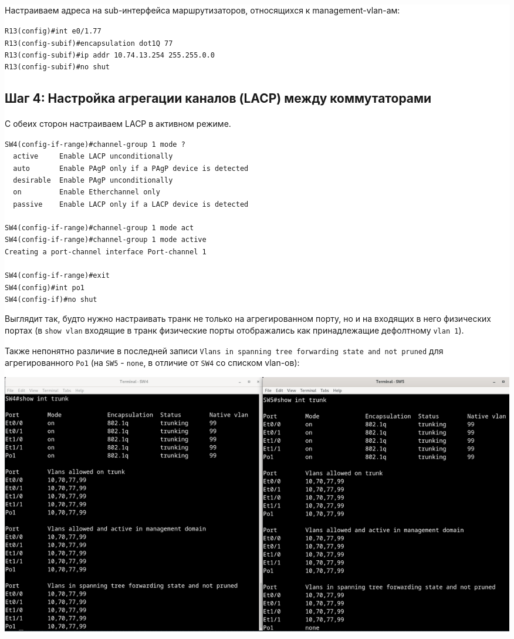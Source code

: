 
Настраиваем адреса на sub-интерфейса маршрутизаторов, относящихся к management-vlan-ам:

```
R13(config)#int e0/1.77
R13(config-subif)#encapsulation dot1Q 77
R13(config-subif)#ip addr 10.74.13.254 255.255.0.0 
R13(config-subif)#no shut
```

## Шаг 4: Настройка агрегации каналов (LACP) между коммутаторами

С обеих сторон настраиваем LACP в активном режиме.

```
SW4(config-if-range)#channel-group 1 mode ?
  active     Enable LACP unconditionally
  auto       Enable PAgP only if a PAgP device is detected
  desirable  Enable PAgP unconditionally
  on         Enable Etherchannel only
  passive    Enable LACP only if a LACP device is detected

SW4(config-if-range)#channel-group 1 mode act
SW4(config-if-range)#channel-group 1 mode active 
Creating a port-channel interface Port-channel 1

SW4(config-if-range)#exit
SW4(config)#int po1
SW4(config-if)#no shut
```

Выглядит так, будто нужно настраивать транк не только на агрегированном порту, но и на входящих в него физических портах (в `show vlan` входящие в транк физические порты отображались как принадлежащие дефолтному `vlan 1`).

Также непонятно различие в последней записи `Vlans in spanning tree forwarding state and not pruned` для агрегированного `Po1` (на `SW5` - `none`, в отличие от `SW4` со списком vlan-ов):

![step4a](./images/step4a.png)
